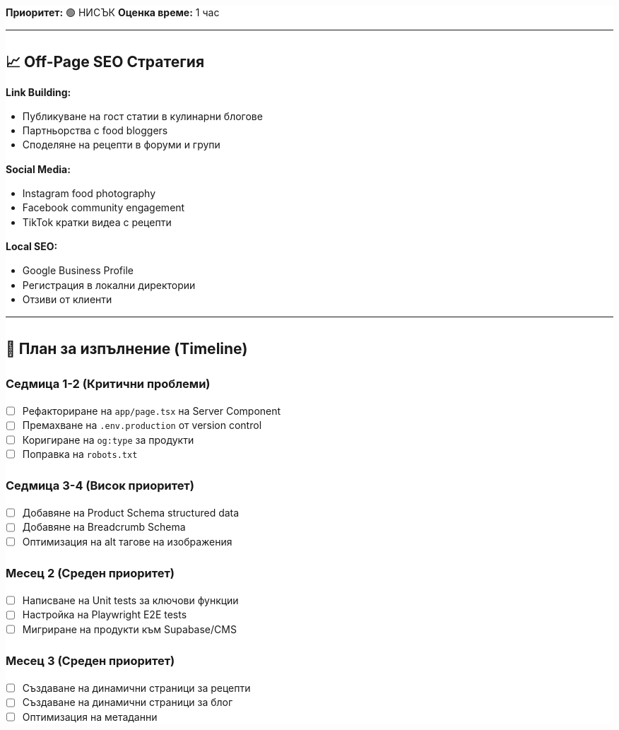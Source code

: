 **Приоритет:** 🟢 НИСЪК
**Оценка време:** 1 час

---

## 📈 Off-Page SEO Стратегия

**Link Building:**

- Публикуване на гост статии в кулинарни блогове
- Партньорства с food bloggers
- Споделяне на рецепти в форуми и групи

**Social Media:**

- Instagram food photography
- Facebook community engagement
- TikTok кратки видеа с рецепти

**Local SEO:**

- Google Business Profile
- Регистрация в локални директории
- Отзиви от клиенти

---

## 🎯 План за изпълнение (Timeline)

### Седмица 1-2 (Критични проблеми)

- [ ] Рефакториране на `app/page.tsx` на Server Component
- [ ] Премахване на `.env.production` от version control
- [ ] Коригиране на `og:type` за продукти
- [ ] Поправка на `robots.txt`

### Седмица 3-4 (Висок приоритет)

- [ ] Добавяне на Product Schema structured data
- [ ] Добавяне на Breadcrumb Schema
- [ ] Оптимизация на alt тагове на изображения

### Месец 2 (Среден приоритет)

- [ ] Написване на Unit tests за ключови функции
- [ ] Настройка на Playwright E2E tests
- [ ] Мигриране на продукти към Supabase/CMS

### Месец 3 (Среден приоритет)

- [ ] Създаване на динамични страници за рецепти
- [ ] Създаване на динамични страници за блог
- [ ] Оптимизация на метаданни
